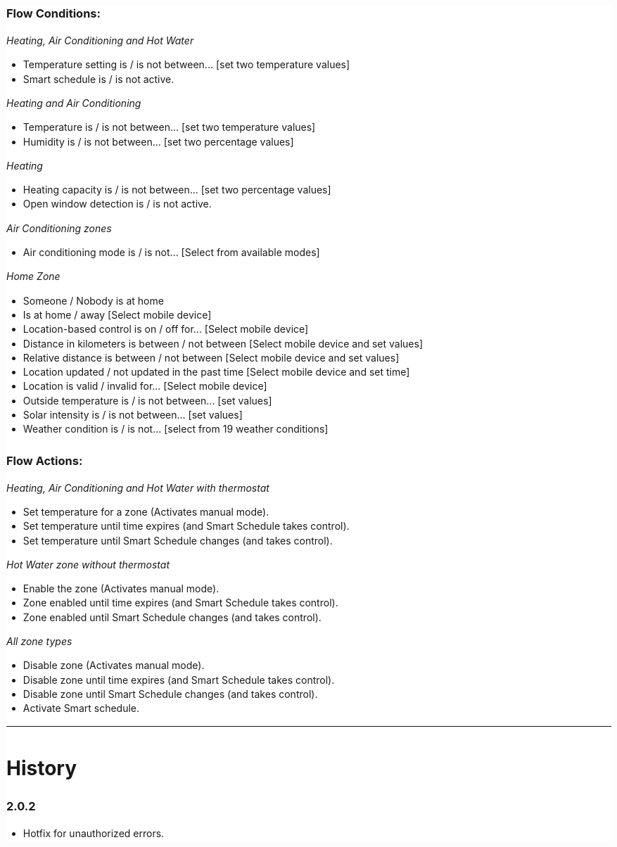 ### Flow Conditions:
  _Heating, Air Conditioning and Hot Water_
  * Temperature setting is / is not between... [set two temperature values]
  * Smart schedule is / is not active.

  _Heating and Air Conditioning_
  * Temperature is / is not between... [set two temperature values]
  * Humidity is / is not between... [set two percentage values]

  _Heating_
  * Heating capacity is / is not between... [set two percentage values]
  * Open window detection is / is not active.

  _Air Conditioning zones_
  * Air conditioning mode is / is not... [Select from available modes]

  _Home Zone_
  * Someone / Nobody is at home
  * Is at home / away [Select mobile device]
  * Location-based control is on / off for... [Select mobile device]
  * Distance in kilometers is between / not between [Select mobile device and set values]
  * Relative distance is between / not between [Select mobile device and set values]
  * Location updated / not updated in the past time [Select mobile device and set time]
  * Location is valid / invalid for... [Select mobile device]
  * Outside temperature is / is not between... [set values]
  * Solar intensity is / is not between... [set values]
  * Weather condition is / is not... [select from 19 weather conditions]

### Flow Actions:
  _Heating, Air Conditioning and Hot Water with thermostat_
  * Set temperature for a zone (Activates manual mode).
  * Set temperature until time expires (and Smart Schedule takes control).
  * Set temperature until Smart Schedule changes (and takes control).

  _Hot Water zone without thermostat_
  * Enable the zone (Activates manual mode).
  * Zone enabled until time expires (and Smart Schedule takes control).
  * Zone enabled until Smart Schedule changes (and takes control).

  _All zone types_
  * Disable zone (Activates manual mode).
  * Disable zone until time expires (and Smart Schedule takes control).
  * Disable zone until Smart Schedule changes (and takes control).
  * Activate Smart schedule.

----------------------------------------

# History

### 2.0.2
  * Hotfix for unauthorized errors.
